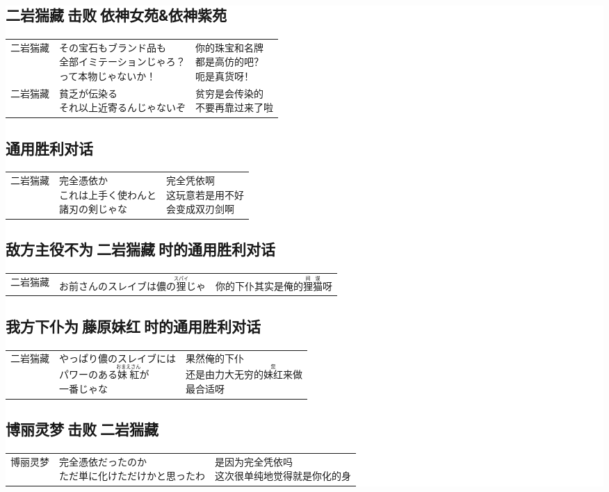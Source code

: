 

## 二岩猯藏 击败 依神女苑&amp;依神紫苑

<table><tbody><tr class="tt-content" id="二岩_击败_依神女苑&amp;依神紫苑-1" data-pos="&#91;&quot;\u4e8c\u5ca9 \u51fb\u8d25 \u4f9d\u795e\u5973\u82d1\u0026\u4f9d\u795e\u7d2b\u82d1&quot;,1&#93;"><td id="二岩" class="tt-char" lang="zh"><div class="poem">二岩猯藏</div></td><td class="tt-ja" lang="ja"><div class="poem">その宝石もブランド品も<br>全部イミテーションじゃろ？<br>って本物じゃないか！</div></td><td class="tt-zh" lang="zh"><div class="poem">你的珠宝和名牌<br>都是高仿的吧？<br>呃是真货呀！</div></td></tr><tr class="tt-content" id="二岩_击败_依神女苑&amp;依神紫苑-2" data-pos="&#91;&quot;\u4e8c\u5ca9 \u51fb\u8d25 \u4f9d\u795e\u5973\u82d1\u0026\u4f9d\u795e\u7d2b\u82d1&quot;,2&#93;"><td id="二岩" class="tt-char" lang="zh"><div class="poem">二岩猯藏</div></td><td class="tt-ja" lang="ja"><div class="poem">貧乏が伝染る<br>それ以上近寄るんじゃないぞ</div></td><td class="tt-zh" lang="zh"><div class="poem">贫穷是会传染的<br>不要再靠过来了啦<br></div></td></tr></tbody></table>



## 通用胜利对话

<table><tbody><tr class="tt-content" id="通用胜利对话-1" data-pos="&#91;&quot;\u901a\u7528\u80dc\u5229\u5bf9\u8bdd&quot;,1&#93;"><td id="二岩" class="tt-char" lang="zh"><div class="poem">二岩猯藏</div></td><td class="tt-ja" lang="ja"><div class="poem">完全憑依か<br>これは上手く使わんと<br>諸刃の剣じゃな</div></td><td class="tt-zh" lang="zh"><div class="poem">完全凭依啊<br>这玩意若是用不好<br>会变成双刃剑啊<br></div></td></tr></tbody></table>



## 敌方主役不为 二岩猯藏 时的通用胜利对话

<table><tbody><tr class="tt-content" id="敌方master不为_二岩_时的通用胜利对话-1" data-pos="&#91;&quot;\u654c\u65b9master\u4e0d\u4e3a \u4e8c\u5ca9 \u65f6\u7684\u901a\u7528\u80dc\u5229\u5bf9\u8bdd&quot;,1&#93;"><td id="二岩" class="tt-char" lang="zh"><div class="poem">二岩猯藏</div></td><td class="tt-ja" lang="ja"><div class="poem">お前さんのスレイブは儂の<ruby lang="ja"><rb>狸</rb><rp> (</rp><rt>スパイ</rt><rp>) </rp></ruby>じゃ</div></td><td class="tt-zh" lang="zh"><div class="poem">你的下仆其实是俺的<ruby lang="ja"><rb>狸猫</rb><rp> (</rp><rt>间谍</rt><rp>) </rp></ruby>呀<br></div></td></tr></tbody></table>



## 我方下仆为 藤原妹红 时的通用胜利对话

<table><tbody><tr class="tt-content" id="我方slave为_藤原妹红_时的通用胜利对话-1" data-pos="&#91;&quot;\u6211\u65b9slave\u4e3a \u85e4\u539f\u59b9\u7ea2 \u65f6\u7684\u901a\u7528\u80dc\u5229\u5bf9\u8bdd&quot;,1&#93;"><td id="二岩" class="tt-char" lang="zh"><div class="poem">二岩猯藏</div></td><td class="tt-ja" lang="ja"><div class="poem">やっぱり儂のスレイブには<br>パワーのある<ruby lang="ja"><rb>妹紅</rb><rp> (</rp><rt>おまえさん</rt><rp>) </rp></ruby>が<br>一番じゃな</div></td><td class="tt-zh" lang="zh"><div class="poem">果然俺的下仆<br>还是由力大无穷的<ruby lang="ja"><rb>妹红</rb><rp> (</rp><rt>您</rt><rp>) </rp></ruby>来做<br>最合适呀</div></td></tr></tbody></table>



## 博丽灵梦 击败 二岩猯藏

<table><tbody><tr class="tt-content" id="博丽灵梦_击败_二岩-1" data-pos="&#91;&quot;\u535a\u4e3d\u7075\u68a6 \u51fb\u8d25 \u4e8c\u5ca9&quot;,1&#93;"><td id="博丽灵梦" class="tt-char" lang="zh"><div class="poem">博丽灵梦</div></td><td class="tt-ja" lang="ja"><div class="poem">完全憑依だったのか<br>ただ単に化けただけかと思ったわ</div></td><td class="tt-zh" lang="zh"><div class="poem">是因为完全凭依吗<br>这次很单纯地觉得就是你化的身<br></div></td></tr></tbody></table>
